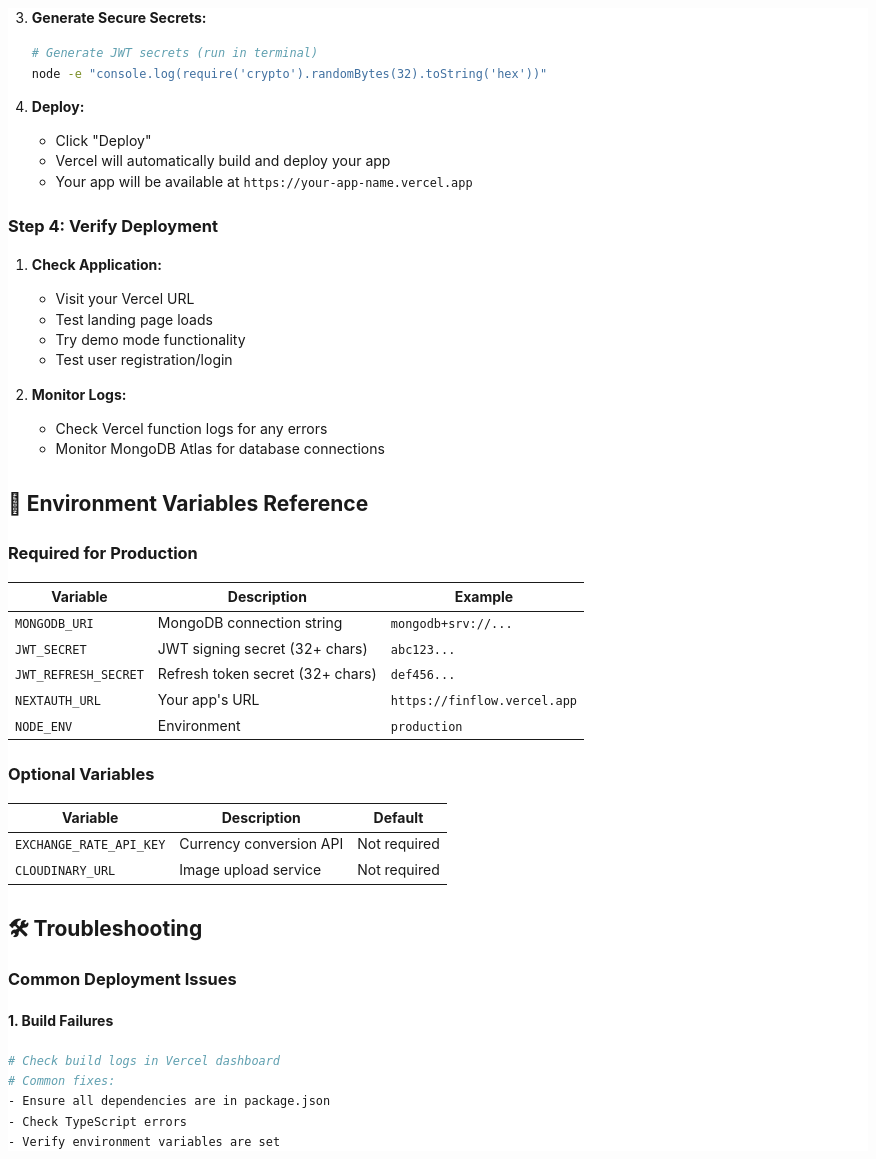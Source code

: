 3. **Generate Secure Secrets:**
   ```bash
   # Generate JWT secrets (run in terminal)
   node -e "console.log(require('crypto').randomBytes(32).toString('hex'))"
   ```

4. **Deploy:**
   - Click "Deploy"
   - Vercel will automatically build and deploy your app
   - Your app will be available at `https://your-app-name.vercel.app`

### Step 4: Verify Deployment

1. **Check Application:**
   - Visit your Vercel URL
   - Test landing page loads
   - Try demo mode functionality
   - Test user registration/login

2. **Monitor Logs:**
   - Check Vercel function logs for any errors
   - Monitor MongoDB Atlas for database connections

## 🔧 Environment Variables Reference

### Required for Production

| Variable | Description | Example |
|----------|-------------|---------|
| `MONGODB_URI` | MongoDB connection string | `mongodb+srv://...` |
| `JWT_SECRET` | JWT signing secret (32+ chars) | `abc123...` |
| `JWT_REFRESH_SECRET` | Refresh token secret (32+ chars) | `def456...` |
| `NEXTAUTH_URL` | Your app's URL | `https://finflow.vercel.app` |
| `NODE_ENV` | Environment | `production` |

### Optional Variables

| Variable | Description | Default |
|----------|-------------|---------|
| `EXCHANGE_RATE_API_KEY` | Currency conversion API | Not required |
| `CLOUDINARY_URL` | Image upload service | Not required |

## 🛠️ Troubleshooting

### Common Deployment Issues

#### 1. Build Failures
```bash
# Check build logs in Vercel dashboard
# Common fixes:
- Ensure all dependencies are in package.json
- Check TypeScript errors
- Verify environment variables are set
```
